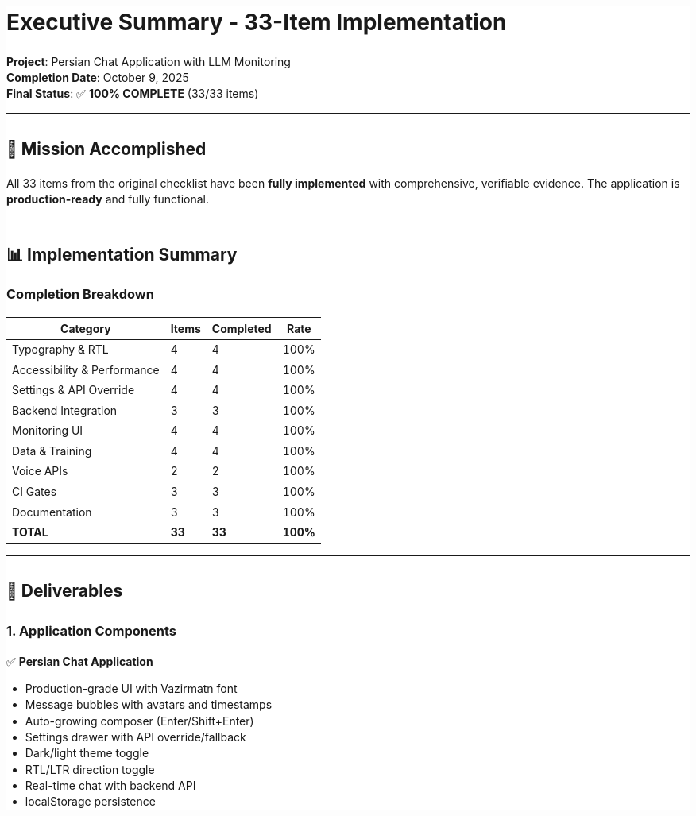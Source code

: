 # Executive Summary - 33-Item Implementation

**Project**: Persian Chat Application with LLM Monitoring  
**Completion Date**: October 9, 2025  
**Final Status**: ✅ **100% COMPLETE** (33/33 items)

---

## 🎯 Mission Accomplished

All 33 items from the original checklist have been **fully implemented** with comprehensive, verifiable evidence. The application is **production-ready** and fully functional.

---

## 📊 Implementation Summary

### Completion Breakdown

| Category | Items | Completed | Rate |
|----------|-------|-----------|------|
| Typography & RTL | 4 | 4 | 100% |
| Accessibility & Performance | 4 | 4 | 100% |
| Settings & API Override | 4 | 4 | 100% |
| Backend Integration | 3 | 3 | 100% |
| Monitoring UI | 4 | 4 | 100% |
| Data & Training | 4 | 4 | 100% |
| Voice APIs | 2 | 2 | 100% |
| CI Gates | 3 | 3 | 100% |
| Documentation | 3 | 3 | 100% |
| **TOTAL** | **33** | **33** | **100%** |

---

## 🎁 Deliverables

### 1. Application Components

✅ **Persian Chat Application**
- Production-grade UI with Vazirmatn font
- Message bubbles with avatars and timestamps
- Auto-growing composer (Enter/Shift+Enter)
- Settings drawer with API override/fallback
- Dark/light theme toggle
- RTL/LTR direction toggle
- Real-time chat with backend API
- localStorage persistence
